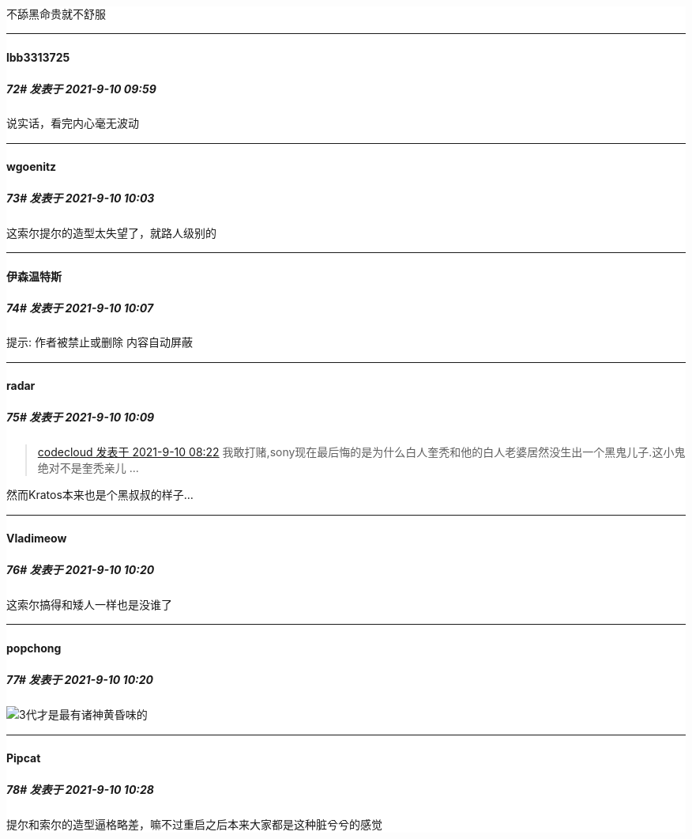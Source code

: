 不舔黑命贵就不舒服

*****

####  lbb3313725  
##### 72#       发表于 2021-9-10 09:59

说实话，看完内心毫无波动

*****

####  wgoenitz  
##### 73#       发表于 2021-9-10 10:03

这索尔提尔的造型太失望了，就路人级别的

*****

####  伊森温特斯  
##### 74#       发表于 2021-9-10 10:07

提示: 作者被禁止或删除 内容自动屏蔽

*****

####  radar  
##### 75#       发表于 2021-9-10 10:09

<blockquote><a href="httphttps://bbs.saraba1st.com/2b/forum.php?mod=redirect&amp;goto=findpost&amp;pid=52689135&amp;ptid=2025548" target="_blank">codecloud 发表于 2021-9-10 08:22</a>
我敢打赌,sony现在最后悔的是为什么白人奎秃和他的白人老婆居然没生出一个黑鬼儿子.这小鬼绝对不是奎秃亲儿 ...</blockquote>
然而Kratos本来也是个黑叔叔的样子…

*****

####  Vladimeow  
##### 76#       发表于 2021-9-10 10:20

这索尔搞得和矮人一样也是没谁了

*****

####  popchong  
##### 77#       发表于 2021-9-10 10:20

<img src="https://static.saraba1st.com/image/smiley/face2017/004.gif" referrerpolicy="no-referrer">3代才是最有诸神黄昏味的

*****

####  Pipcat  
##### 78#       发表于 2021-9-10 10:28

提尔和索尔的造型逼格略差，嘛不过重启之后本来大家都是这种脏兮兮的感觉
